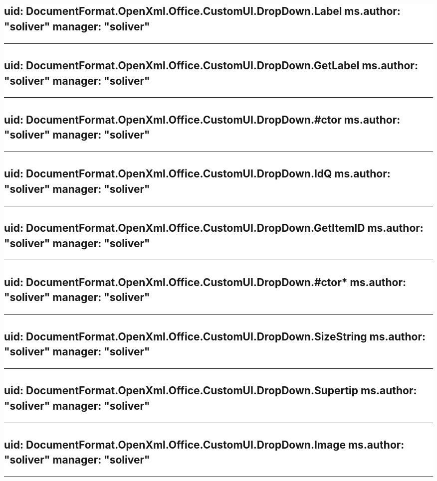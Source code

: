 uid: DocumentFormat.OpenXml.Office.CustomUI.DropDown.Label
ms.author: "soliver"
manager: "soliver"
---

---
uid: DocumentFormat.OpenXml.Office.CustomUI.DropDown.GetLabel
ms.author: "soliver"
manager: "soliver"
---

---
uid: DocumentFormat.OpenXml.Office.CustomUI.DropDown.#ctor
ms.author: "soliver"
manager: "soliver"
---

---
uid: DocumentFormat.OpenXml.Office.CustomUI.DropDown.IdQ
ms.author: "soliver"
manager: "soliver"
---

---
uid: DocumentFormat.OpenXml.Office.CustomUI.DropDown.GetItemID
ms.author: "soliver"
manager: "soliver"
---

---
uid: DocumentFormat.OpenXml.Office.CustomUI.DropDown.#ctor*
ms.author: "soliver"
manager: "soliver"
---

---
uid: DocumentFormat.OpenXml.Office.CustomUI.DropDown.SizeString
ms.author: "soliver"
manager: "soliver"
---

---
uid: DocumentFormat.OpenXml.Office.CustomUI.DropDown.Supertip
ms.author: "soliver"
manager: "soliver"
---

---
uid: DocumentFormat.OpenXml.Office.CustomUI.DropDown.Image
ms.author: "soliver"
manager: "soliver"
---

---